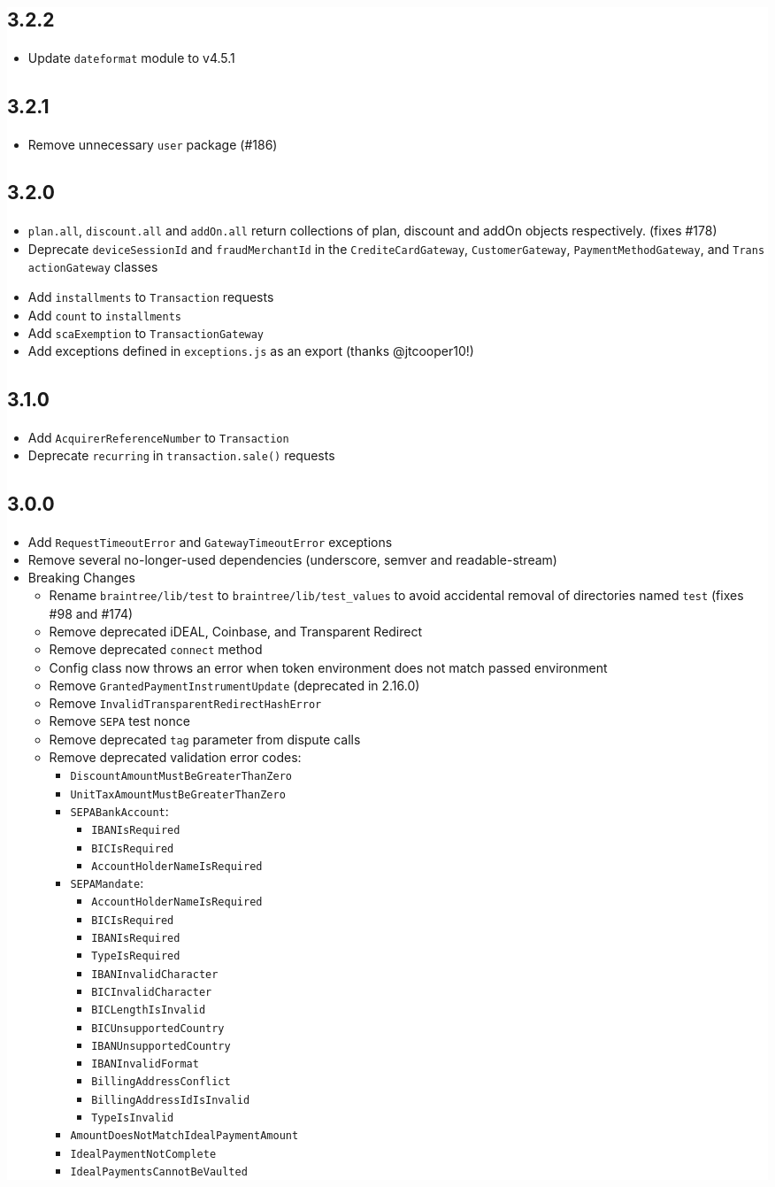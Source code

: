 ## 3.2.2

- Update `dateformat` module to v4.5.1

## 3.2.1

- Remove unnecessary `user` package (#186)

## 3.2.0

- `plan.all`, `discount.all` and `addOn.all` return collections of plan, discount and addOn objects respectively. (fixes #178)
- Deprecate `deviceSessionId` and `fraudMerchantId` in the `CrediteCardGateway`, `CustomerGateway`, `PaymentMethodGateway`, and `TransactionGateway` classes

* Add `installments` to `Transaction` requests
* Add `count` to `installments`
* Add `scaExemption` to `TransactionGateway`
* Add exceptions defined in `exceptions.js` as an export (thanks @jtcooper10!)

## 3.1.0

- Add `AcquirerReferenceNumber` to `Transaction`
- Deprecate `recurring` in `transaction.sale()` requests

## 3.0.0

- Add `RequestTimeoutError` and `GatewayTimeoutError` exceptions
- Remove several no-longer-used dependencies (underscore, semver and readable-stream)
- Breaking Changes
  - Rename `braintree/lib/test` to `braintree/lib/test_values` to avoid accidental removal of directories named `test` (fixes #98 and #174)
  - Remove deprecated iDEAL, Coinbase, and Transparent Redirect
  - Remove deprecated `connect` method
  - Config class now throws an error when token environment does not match passed environment
  - Remove `GrantedPaymentInstrumentUpdate` (deprecated in 2.16.0)
  - Remove `InvalidTransparentRedirectHashError`
  - Remove `SEPA` test nonce
  - Remove deprecated `tag` parameter from dispute calls
  - Remove deprecated validation error codes:
    - `DiscountAmountMustBeGreaterThanZero`
    - `UnitTaxAmountMustBeGreaterThanZero`
    - `SEPABankAccount`:
      - `IBANIsRequired`
      - `BICIsRequired`
      - `AccountHolderNameIsRequired`
    - `SEPAMandate`:
      - `AccountHolderNameIsRequired`
      - `BICIsRequired`
      - `IBANIsRequired`
      - `TypeIsRequired`
      - `IBANInvalidCharacter`
      - `BICInvalidCharacter`
      - `BICLengthIsInvalid`
      - `BICUnsupportedCountry`
      - `IBANUnsupportedCountry`
      - `IBANInvalidFormat`
      - `BillingAddressConflict`
      - `BillingAddressIdIsInvalid`
      - `TypeIsInvalid`
    - `AmountDoesNotMatchIdealPaymentAmount`
    - `IdealPaymentNotComplete`
    - `IdealPaymentsCannotBeVaulted`